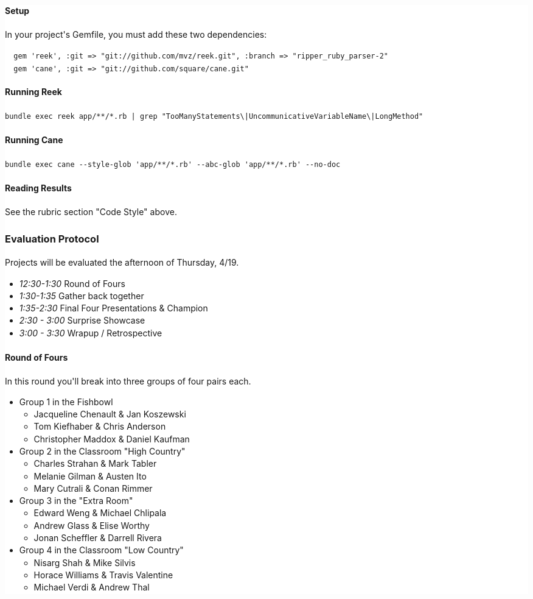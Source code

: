 #### Setup

In your project's Gemfile, you must add these two dependencies:

```
  gem 'reek', :git => "git://github.com/mvz/reek.git", :branch => "ripper_ruby_parser-2"
  gem 'cane', :git => "git://github.com/square/cane.git"
```

#### Running Reek

```
bundle exec reek app/**/*.rb | grep "TooManyStatements\|UncommunicativeVariableName\|LongMethod"
```

#### Running Cane

```
bundle exec cane --style-glob 'app/**/*.rb' --abc-glob 'app/**/*.rb' --no-doc
```

#### Reading Results

See the rubric section "Code Style" above.

### Evaluation Protocol

Projects will be evaluated the afternoon of Thursday, 4/19.

* *12:30-1:30* Round of Fours
* *1:30-1:35* Gather back together
* *1:35-2:30* Final Four Presentations & Champion
* *2:30 - 3:00* Surprise Showcase
* *3:00 - 3:30* Wrapup / Retrospective

#### Round of Fours

In this round you'll break into three groups of four pairs each.

* Group 1 in the Fishbowl
  * Jacqueline Chenault & Jan Koszewski
  * Tom Kiefhaber & Chris Anderson
  * Christopher Maddox & Daniel Kaufman
* Group 2 in the Classroom "High Country"
  * Charles Strahan & Mark Tabler
  * Melanie Gilman & Austen Ito
  * Mary Cutrali & Conan Rimmer
* Group 3 in the "Extra Room"
  * Edward Weng & Michael Chlipala
  * Andrew Glass & Elise Worthy
  * Jonan Scheffler & Darrell Rivera
* Group 4 in the Classroom "Low Country"
  * Nisarg Shah & Mike Silvis
  * Horace Williams & Travis Valentine
  * Michael Verdi & Andrew Thal
